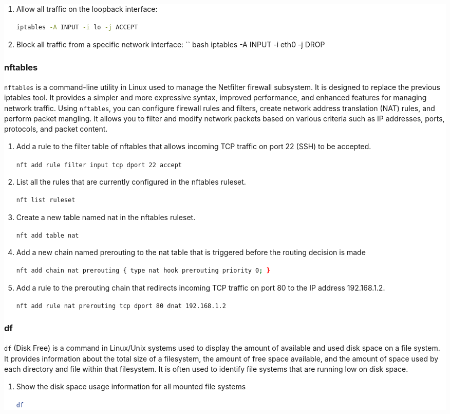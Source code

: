 1. Allow all traffic on the loopback interface:
    ``` bash
    iptables -A INPUT -i lo -j ACCEPT
    ```

1. Block all traffic from a specific network interface:
    `` bash
    iptables -A INPUT -i eth0 -j DROP
    ```

### nftables
`nftables` is a command-line utility in Linux used to manage the Netfilter firewall subsystem. It is designed to replace the previous iptables tool. It provides a simpler and more expressive syntax, improved performance, and enhanced features for managing network traffic. Using `nftables`, you can configure firewall rules and filters, create network address translation (NAT) rules, and perform packet mangling. It allows you to filter and modify network packets based on various criteria such as IP addresses, ports, protocols, and packet content.


1. Add a rule to the filter table of nftables that allows incoming TCP traffic on port 22 (SSH) to be accepted.
    ``` bash
    nft add rule filter input tcp dport 22 accept
    ```

1. List all the rules that are currently configured in the nftables ruleset.
    ``` bash
    nft list ruleset
    ```

1. Create a new table named nat in the nftables ruleset.
    ``` bash
    nft add table nat
    ```

1. Add a new chain named prerouting to the nat table that is triggered before the routing decision is made
    ``` bash
    nft add chain nat prerouting { type nat hook prerouting priority 0; }
    ```

1. Add a rule to the prerouting chain that redirects incoming TCP traffic on port 80 to the IP address 192.168.1.2.
    ``` bash
    nft add rule nat prerouting tcp dport 80 dnat 192.168.1.2
    ```

### df

`df` (Disk Free) is a command in Linux/Unix systems used to display the amount of available and used disk space on a file system. It provides information about the total size of a filesystem, the amount of free space available, and the amount of space used by each directory and file within that filesystem. It is often used to identify file systems that are running low on disk space.

1. Show the disk space usage information for all mounted file systems
    ``` bash
    df
    ```
